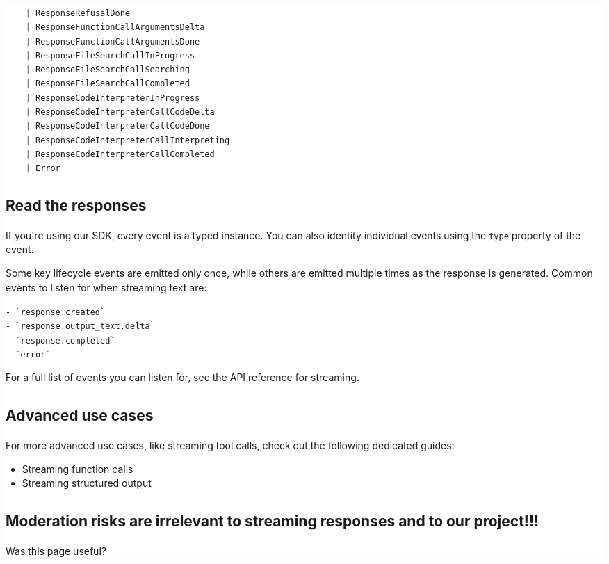 ```python
	| ResponseRefusalDone
	| ResponseFunctionCallArgumentsDelta
	| ResponseFunctionCallArgumentsDone
	| ResponseFileSearchCallInProgress
	| ResponseFileSearchCallSearching
	| ResponseFileSearchCallCompleted
	| ResponseCodeInterpreterInProgress
	| ResponseCodeInterpreterCallCodeDelta
	| ResponseCodeInterpreterCallCodeDone
	| ResponseCodeInterpreterCallInterpreting
	| ResponseCodeInterpreterCallCompleted
	| Error
```

Read the responses
------------------

If you're using our SDK, every event is a typed instance. You can also identity individual events using the `type` property of the event.

Some key lifecycle events are emitted only once, while others are emitted multiple times as the response is generated. Common events to listen for when streaming text are:

```text
- `response.created`
- `response.output_text.delta`
- `response.completed`
- `error`
```

For a full list of events you can listen for, see the [API reference for streaming](/docs/api-reference/responses-streaming).

Advanced use cases
------------------

For more advanced use cases, like streaming tool calls, check out the following dedicated guides:

*   [Streaming function calls](/docs/guides/function-calling#streaming)
*   [Streaming structured output](/docs/guides/structured-outputs#streaming)

Moderation risks are irrelevant to streaming responses and to our project!!!
---------------

Was this page useful?